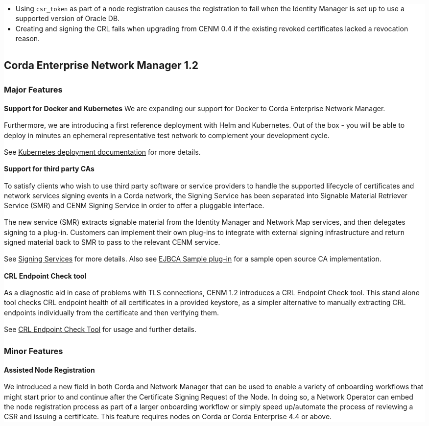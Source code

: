 * Using `csr_token` as part of a node registration causes the registration to fail when the Identity Manager is set up to use a supported version of Oracle DB.
* Creating and signing the CRL fails when upgrading from CENM 0.4 if the existing revoked certificates lacked a revocation reason.

## Corda Enterprise Network Manager 1.2

### Major Features

**Support for Docker and Kubernetes**
We are expanding our support for Docker to Corda Enterprise Network Manager.

Furthermore, we are introducing a first reference deployment with Helm and Kubernetes.
Out of the box - you will be able to deploy in minutes an ephemeral representative test network to complement your development cycle.

See [Kubernetes deployment documentation](../../../../../en/platform/corda/1.2/cenm/deployment-kubernetes.md) for more details.

**Support for third party CAs**

To satisfy clients who wish to use third party software or service providers to handle the supported lifecycle of certificates and network services signing events in a Corda network, the Signing Service has been separated into Signable Material Retriever Service (SMR) and CENM Signing Service in order to offer a pluggable interface.

The new service (SMR) extracts signable material from the Identity Manager and Network Map services, and then delegates signing to a plug-in. Customers can implement their own plug-ins to integrate with external signing infrastructure and return signed material back to SMR to pass to the relevant CENM service.

See [Signing Services](../../../../../en/platform/corda/1.2/cenm/signing-service.md) for more details. Also see [EJBCA Sample plug-in](../../../../../en/platform/corda/1.2/cenm/ejbca-plugin.md) for a sample open source CA implementation.

**CRL Endpoint Check tool**

As a diagnostic aid in case of problems with TLS connections, CENM 1.2 introduces a CRL Endpoint Check tool.
This stand alone tool checks CRL endpoint health of all certificates in a provided keystore, as a simpler
alternative to manually extracting CRL endpoints individually from the certificate and then verifying them.

See [CRL Endpoint Check Tool](../../../../../en/platform/corda/1.2/cenm/crl-endpoint-check-tool.md) for usage and further details.


### Minor Features

**Assisted Node Registration**

We introduced a new field in both Corda and Network Manager that can be used to enable a variety of onboarding workflows that might start prior to and continue after the Certificate Signing Request of the Node. In doing so, a Network Operator can embed the node registration process as part of a larger onboarding workflow or simply speed up/automate the process of reviewing a CSR and issuing a certificate. This feature requires nodes on Corda or Corda Enterprise 4.4 or above.
